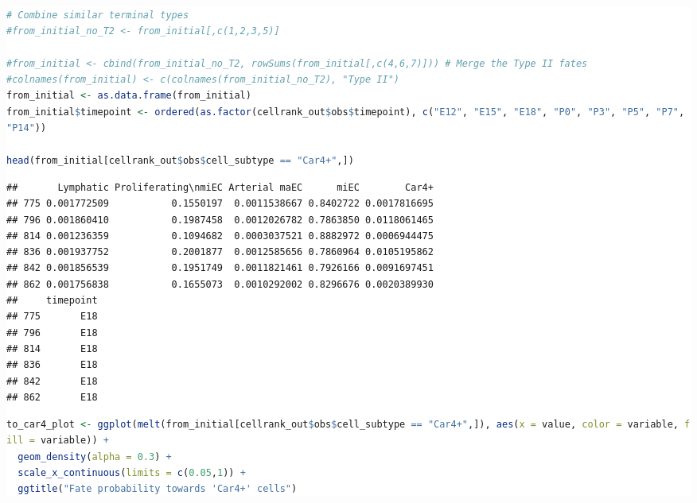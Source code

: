 ``` r
# Combine similar terminal types
#from_initial_no_T2 <- from_initial[,c(1,2,3,5)]

#from_initial <- cbind(from_initial_no_T2, rowSums(from_initial[,c(4,6,7)])) # Merge the Type II fates
#colnames(from_initial) <- c(colnames(from_initial_no_T2), "Type II")
from_initial <- as.data.frame(from_initial)
from_initial$timepoint <- ordered(as.factor(cellrank_out$obs$timepoint), c("E12", "E15", "E18", "P0", "P3", "P5", "P7", "P14"))

head(from_initial[cellrank_out$obs$cell_subtype == "Car4+",])
```

    ##       Lymphatic Proliferating\nmiEC Arterial maEC      miEC        Car4+
    ## 775 0.001772509           0.1550197  0.0011538667 0.8402722 0.0017816695
    ## 796 0.001860410           0.1987458  0.0012026782 0.7863850 0.0118061465
    ## 814 0.001236359           0.1094682  0.0003037521 0.8882972 0.0006944475
    ## 836 0.001937752           0.2001877  0.0012585656 0.7860964 0.0105195862
    ## 842 0.001856539           0.1951749  0.0011821461 0.7926166 0.0091697451
    ## 862 0.001756838           0.1655073  0.0010292002 0.8296676 0.0020389930
    ##     timepoint
    ## 775       E18
    ## 796       E18
    ## 814       E18
    ## 836       E18
    ## 842       E18
    ## 862       E18

``` r
to_car4_plot <- ggplot(melt(from_initial[cellrank_out$obs$cell_subtype == "Car4+",]), aes(x = value, color = variable, fill = variable)) +
  geom_density(alpha = 0.3) +
  scale_x_continuous(limits = c(0.05,1)) +
  ggtitle("Fate probability towards 'Car4+' cells")
```
